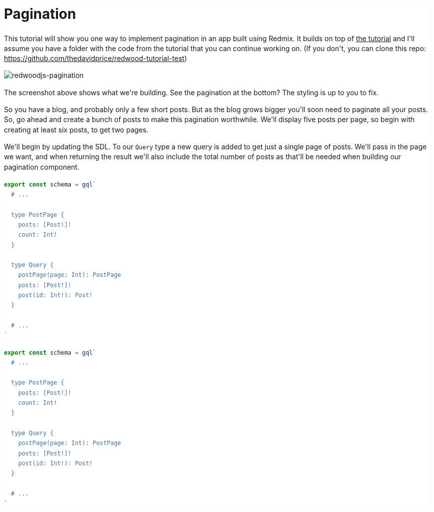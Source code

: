# Pagination

This tutorial will show you one way to implement pagination in an app built using Redmix. It builds on top of [the tutorial](../tutorial/foreword.md) and I'll assume you have a folder with the code from the tutorial that you can continue working on. (If you don't, you can clone this repo: https://github.com/thedavidprice/redwood-tutorial-test)

![redwoodjs-pagination](https://user-images.githubusercontent.com/30793/94778130-ec6d6e00-03c4-11eb-9fd0-97cbcdf68ec2.png)

The screenshot above shows what we're building. See the pagination at the bottom? The styling is up to you to fix.

So you have a blog, and probably only a few short posts. But as the blog grows bigger you'll soon need to paginate all your posts. So, go ahead and create a bunch of posts to make this pagination worthwhile. We'll display five posts per page, so begin with creating at least six posts, to get two pages.

We'll begin by updating the SDL. To our `Query` type a new query is added to get just a single page of posts. We'll pass in the page we want, and when returning the result we'll also include the total number of posts as that'll be needed when building our pagination component.

<Tabs groupId="js-ts">
<TabItem value="js" label="JavaScript">

```javascript title="api/src/graphql/posts.sdl.js"
export const schema = gql`
  # ...

  type PostPage {
    posts: [Post!]!
    count: Int!
  }

  type Query {
    postPage(page: Int): PostPage
    posts: [Post!]!
    post(id: Int!): Post!
  }

  # ...
`
```

</TabItem>
<TabItem value="ts" label="TypeScript">

```typescript title="api/src/graphql/posts.sdl.ts"
export const schema = gql`
  # ...

  type PostPage {
    posts: [Post!]!
    count: Int!
  }

  type Query {
    postPage(page: Int): PostPage
    posts: [Post!]!
    post(id: Int!): Post!
  }

  # ...
`
```
